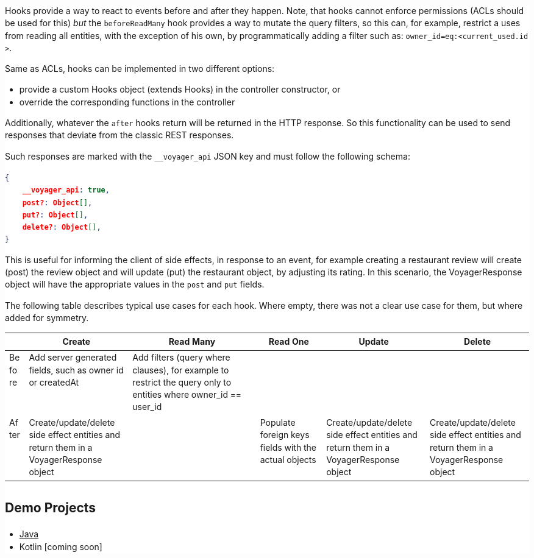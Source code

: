 Hooks provide a way to react to events before and after they happen. Note, that hooks cannot enforce permissions (ACLs should be used for this) *but* the `beforeReadMany` hook provides a way to mutate the query filters, so this can, for example, restrict a uses from reading all entities, with the exception of his own, by programmatically adding a filter such as: `owner_id=eq:<current_used.id>`.

Same as ACLs, hooks can be implemented in two different options:

- provide a custom Hooks object (extends Hooks) in the controller constructor, or
- override the corresponding functions in the controller

Additionally, whatever the `after` hooks return will be returned in the HTTP response. So this functionality can be used to send responses that deviate from the classic REST responses.

Such responses are marked with the `__voyager_api` JSON key and must follow the following schema:

```json
{
	__voyager_api: true,
	post?: Object[],
	put?: Object[],
	delete?: Object[],
}
```

This is useful for informing the client of side effects, in response to an event, for example creating a restaurant review will create (post) the review object and will update (put) the restaurant object, by adjusting its rating. In this scenario, the VoyagerResponse object will have the appropriate values in the `post` and `put` fields. 

The following table describes typical use cases for each hook. Where empty, there was not a clear use case for them, but where added for symmetry. 

|        | Create                                                       | Read Many                                                    | Read One                                             | Update                                                       | Delete                                                       |
| ------ | ------------------------------------------------------------ | ------------------------------------------------------------ | ---------------------------------------------------- | ------------------------------------------------------------ | ------------------------------------------------------------ |
| Before | Add server generated fields, such as owner id or createdAt   | Add filters (query where clauses), for example to restrict the query only to entities where owner_id == user_id |                                                      |                                                              |                                                              |
| After  | Create/update/delete   side effect entities and return them in a VoyagerResponse object |                                                              | Populate foreign keys fields with the actual objects | Create/update/delete   side effect entities and return them in a VoyagerResponse object | Create/update/delete   side effect entities and return them in a VoyagerResponse object |



## Demo Projects

- [Java](https://github.com/alexnix/voyager-server-java-example)
- Kotlin [coming soon]